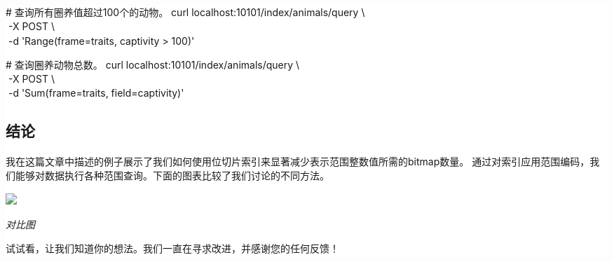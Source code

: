 \# 查询所有圈养值超过100个的动物。
curl localhost:10101/index/animals/query \\  
 -X POST \\  
 -d 'Range(frame=traits, captivity > 100)'

\# 查询圈养动物总数。
curl localhost:10101/index/animals/query \\  
 -X POST \\  
 -d 'Sum(frame=traits, field=captivity)'

## 结论

我在这篇文章中描述的例子展示了我们如何使用位切片索引来显著减少表示范围整数值所需的bitmap数量。
通过对索引应用范围编码，我们能够对数据执行各种范围查询。下面的图表比较了我们讨论的不同方法。

![](https://uploads-ssl.webflow.com/62fe6fb36d2e0b5c203ee7c3/6324de501a3ea21632e162bd_example-comparison.png)

_对比图_

试试看，让我们知道你的想法。我们一直在寻求改进，并感谢您的任何反馈！

